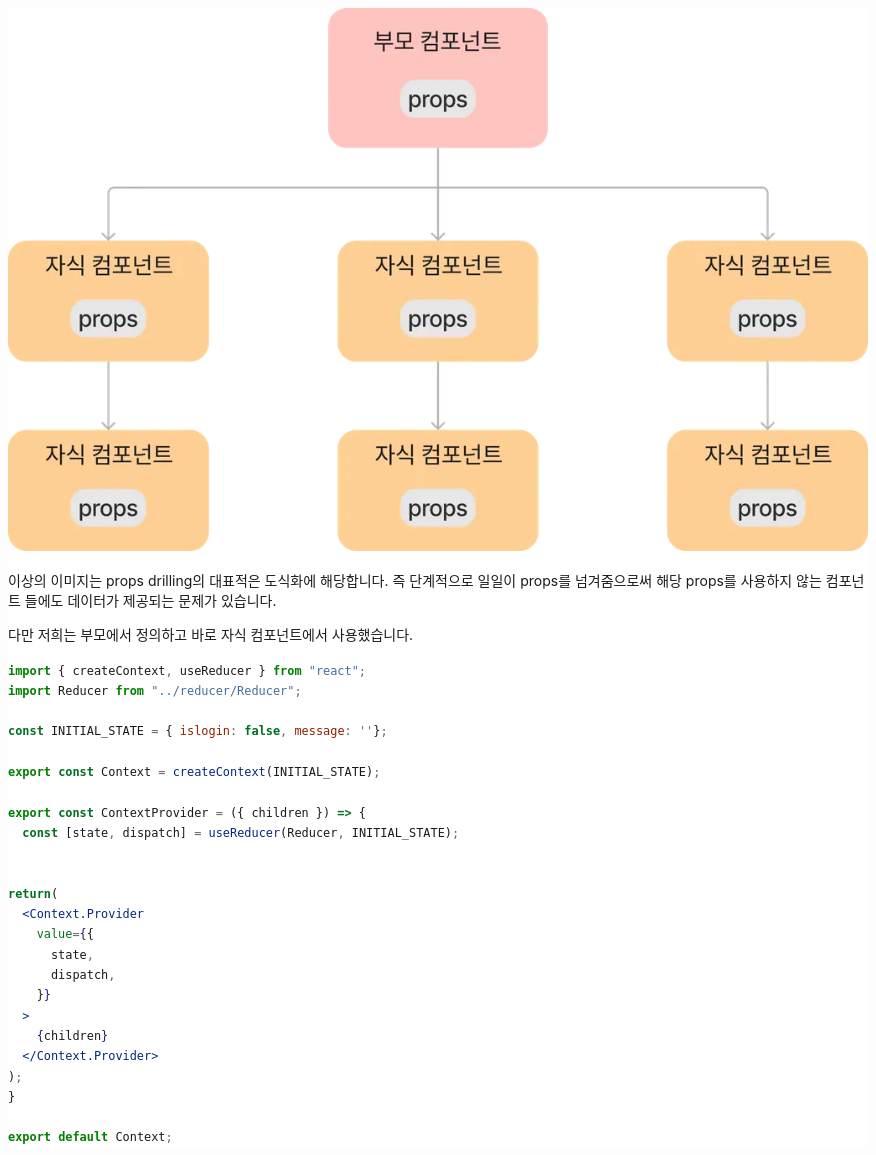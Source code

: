![drilling02](./drilling02.webp)

이상의 이미지는 props drilling의 대표적은 도식화에 해당합니다. 즉 단계적으로 일일이 props를 넘겨줌으로써 해당 props를 사용하지 않는 컴포넌트 들에도 데이터가 제공되는 문제가 있습니다.

다만 저희는 부모에서 정의하고 바로 자식 컴포넌트에서 사용했습니다.

``` jsx
import { createContext, useReducer } from "react";
import Reducer from "../reducer/Reducer";

const INITIAL_STATE = { islogin: false, message: ''};

export const Context = createContext(INITIAL_STATE);

export const ContextProvider = ({ children }) => {
  const [state, dispatch] = useReducer(Reducer, INITIAL_STATE);


return(
  <Context.Provider
    value={{
      state,
      dispatch,
    }}
  >
    {children}
  </Context.Provider>
);
}

export default Context;
```
